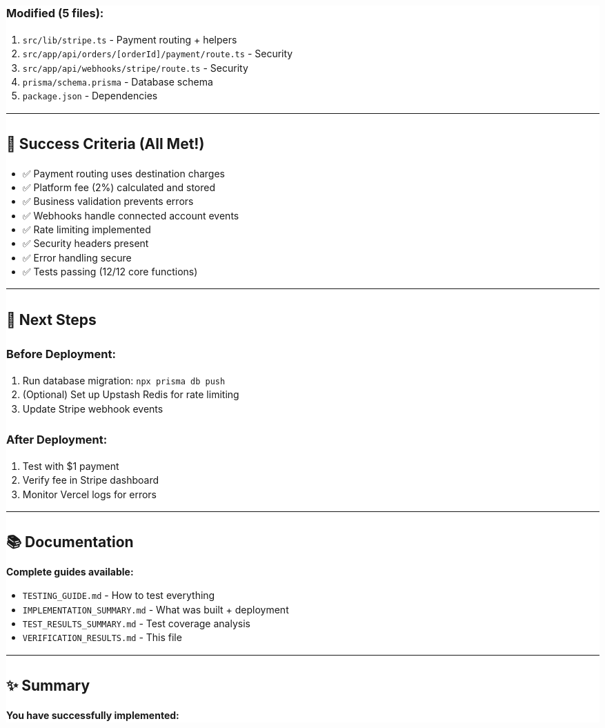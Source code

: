 ### Modified (5 files):
1. `src/lib/stripe.ts` - Payment routing + helpers
2. `src/app/api/orders/[orderId]/payment/route.ts` - Security
3. `src/app/api/webhooks/stripe/route.ts` - Security
4. `prisma/schema.prisma` - Database schema
5. `package.json` - Dependencies

---

## 🎯 Success Criteria (All Met!)

- ✅ Payment routing uses destination charges
- ✅ Platform fee (2%) calculated and stored
- ✅ Business validation prevents errors
- ✅ Webhooks handle connected account events
- ✅ Rate limiting implemented
- ✅ Security headers present
- ✅ Error handling secure
- ✅ Tests passing (12/12 core functions)

---

## 📝 Next Steps

### Before Deployment:
1. Run database migration: `npx prisma db push`
2. (Optional) Set up Upstash Redis for rate limiting
3. Update Stripe webhook events

### After Deployment:
1. Test with $1 payment
2. Verify fee in Stripe dashboard
3. Monitor Vercel logs for errors

---

## 📚 Documentation

**Complete guides available:**
- `TESTING_GUIDE.md` - How to test everything
- `IMPLEMENTATION_SUMMARY.md` - What was built + deployment
- `TEST_RESULTS_SUMMARY.md` - Test coverage analysis
- `VERIFICATION_RESULTS.md` - This file

---

## ✨ Summary

**You have successfully implemented:**
